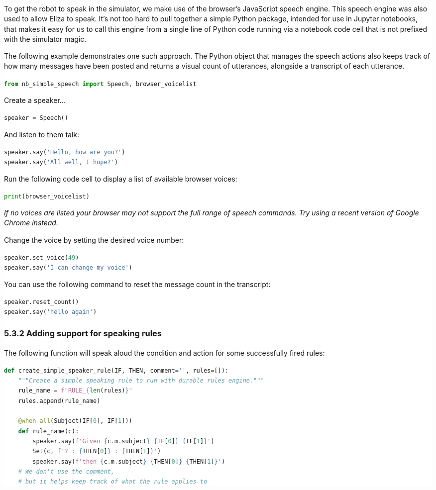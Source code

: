 To get the robot to speak in the simulator, we make use of the browser’s JavaScript speech engine. This speech engine was also used to allow Eliza to speak. It’s not too hard to pull together a simple Python package, intended for use in Jupyter notebooks, that makes it easy for us to call this engine from a single line of Python code running via a notebook code cell that is not prefixed with the simulator magic.  


The following example demonstrates one such approach. The Python object that manages the speech actions also keeps track of how many messages have been posted and returns a visual count of utterances, alongside a transcript of each utterance.

```python
from nb_simple_speech import Speech, browser_voicelist
```

Create a speaker...

```python
speaker = Speech()
```

And listen to them talk:

```python
speaker.say('Hello, how are you?')
speaker.say('All well, I hope?')
```

Run the following code cell to display a list of available browser voices: 

```python
print(browser_voicelist)
```

*If no voices are listed your browser may not support the full range of speech commands. Try using a recent version of Google Chrome instead.*


Change the voice by setting the desired voice number: 

```python
speaker.set_voice(49)
speaker.say('I can change my voice')
```

You can use the following command to reset the message count in the transcript:

```python
speaker.reset_count()
speaker.say('hello again')
```

### 5.3.2 Adding support for speaking rules

The following function will speak aloud the condition and action for some successfully fired rules:

```python
def create_simple_speaker_rule(IF, THEN, comment='', rules=[]):
    """Create a simple speaking rule to run with durable rules engine."""
    rule_name = f"RULE_{len(rules)}"
    rules.append(rule_name)
    
    @when_all(Subject(IF[0], IF[1]))
    def rule_name(c):
        speaker.say(f'Given {c.m.subject} {IF[0]} {IF[1]}')
        Set(c, f'? : {THEN[0]} : {THEN[1]}')
        speaker.say(f'then {c.m.subject} {THEN[0]} {THEN[1]}')
    # We don't use the comment,
    # but it helps keep track of what the rule applies to
```
